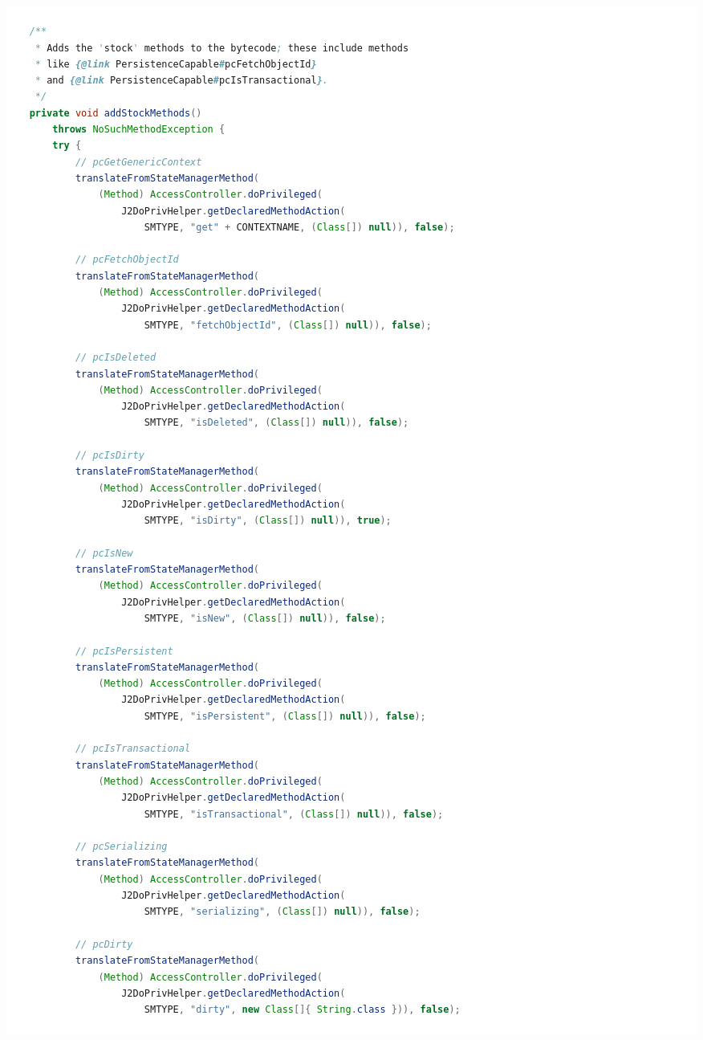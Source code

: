 ```java

    /**
     * Adds the 'stock' methods to the bytecode; these include methods
     * like {@link PersistenceCapable#pcFetchObjectId}
     * and {@link PersistenceCapable#pcIsTransactional}.
     */
    private void addStockMethods()
        throws NoSuchMethodException {
        try {
            // pcGetGenericContext
            translateFromStateManagerMethod(
                (Method) AccessController.doPrivileged(
                    J2DoPrivHelper.getDeclaredMethodAction(
                        SMTYPE, "get" + CONTEXTNAME, (Class[]) null)), false);
    
            // pcFetchObjectId
            translateFromStateManagerMethod(
                (Method) AccessController.doPrivileged(
                    J2DoPrivHelper.getDeclaredMethodAction(
                        SMTYPE, "fetchObjectId", (Class[]) null)), false);
    
            // pcIsDeleted
            translateFromStateManagerMethod(
                (Method) AccessController.doPrivileged(
                    J2DoPrivHelper.getDeclaredMethodAction(
                        SMTYPE, "isDeleted", (Class[]) null)), false);
    
            // pcIsDirty
            translateFromStateManagerMethod(
                (Method) AccessController.doPrivileged(
                    J2DoPrivHelper.getDeclaredMethodAction(
                        SMTYPE, "isDirty", (Class[]) null)), true);
    
            // pcIsNew
            translateFromStateManagerMethod(
                (Method) AccessController.doPrivileged(
                    J2DoPrivHelper.getDeclaredMethodAction(
                        SMTYPE, "isNew", (Class[]) null)), false);
    
            // pcIsPersistent
            translateFromStateManagerMethod(
                (Method) AccessController.doPrivileged(
                    J2DoPrivHelper.getDeclaredMethodAction(
                        SMTYPE, "isPersistent", (Class[]) null)), false);
    
            // pcIsTransactional
            translateFromStateManagerMethod(
                (Method) AccessController.doPrivileged(
                    J2DoPrivHelper.getDeclaredMethodAction(
                        SMTYPE, "isTransactional", (Class[]) null)), false);
    
            // pcSerializing
            translateFromStateManagerMethod(
                (Method) AccessController.doPrivileged(
                    J2DoPrivHelper.getDeclaredMethodAction(
                        SMTYPE, "serializing", (Class[]) null)), false);
    
            // pcDirty
            translateFromStateManagerMethod(
                (Method) AccessController.doPrivileged(
                    J2DoPrivHelper.getDeclaredMethodAction(
                        SMTYPE, "dirty", new Class[]{ String.class })), false);
    
```